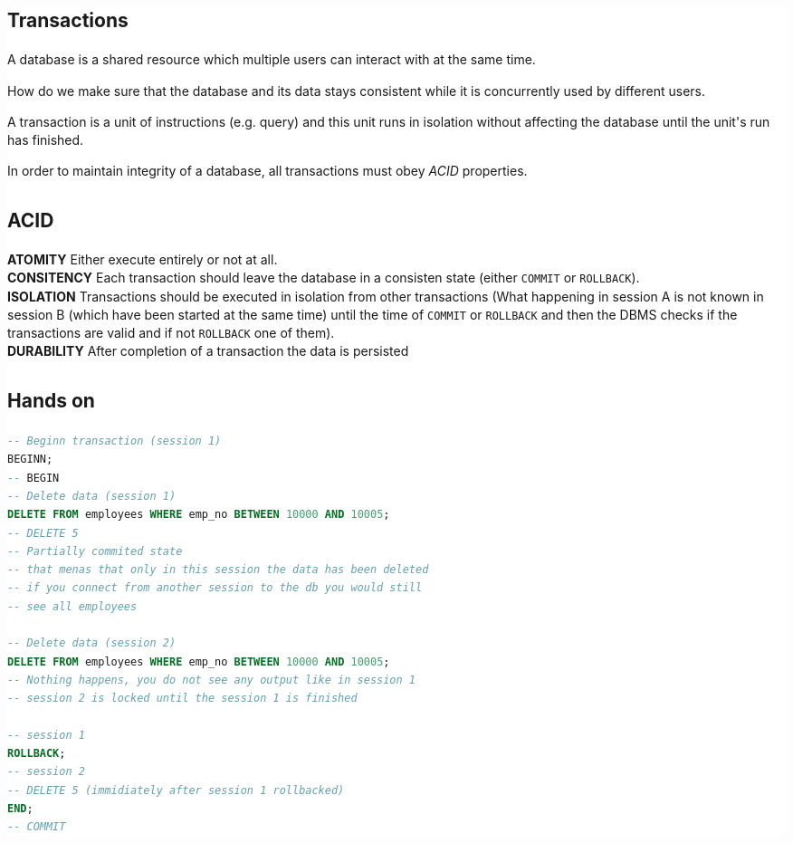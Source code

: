 ```sql
```

## Transactions

A database is a shared resource which multiple users can interact with at the same time.

How do we make sure that the database and its data stays consistent while it is concurrently used by different users.

A transaction is a unit of instructions (e.g. query) and this unit runs in isolation without affecting the database until the unit's run has finished.

In order to maintain integrity of a database, all transactions must obey _ACID_ properties.

## ACID

**ATOMITY** Either execute entirely or not at all.  
**CONSITENCY** Each transaction should leave the database in a consisten state (either `COMMIT` or `ROLLBACK`).  
**ISOLATION** Transactions should be executed in isolation from other transactions (What happening in session A is not known in session B (which have been started at the same time) until the time of `COMMIT` or `ROLLBACK` and then the DBMS checks if the transactions are valid and if not `ROLLBACK` one of them).  
**DURABILITY** After completion of a transaction the data is persisted

## Hands on

```sql
-- Beginn transaction (session 1)
BEGINN;
-- BEGIN
-- Delete data (session 1)
DELETE FROM employees WHERE emp_no BETWEEN 10000 AND 10005;
-- DELETE 5
-- Partially commited state
-- that menas that only in this session the data has been deleted
-- if you connect from another session to the db you would still
-- see all employees

-- Delete data (session 2)
DELETE FROM employees WHERE emp_no BETWEEN 10000 AND 10005;
-- Nothing happens, you do not see any output like in session 1
-- session 2 is locked until the session 1 is finished

-- session 1
ROLLBACK;
-- session 2
-- DELETE 5 (immidiately after session 1 rollbacked)
END;
-- COMMIT
```
